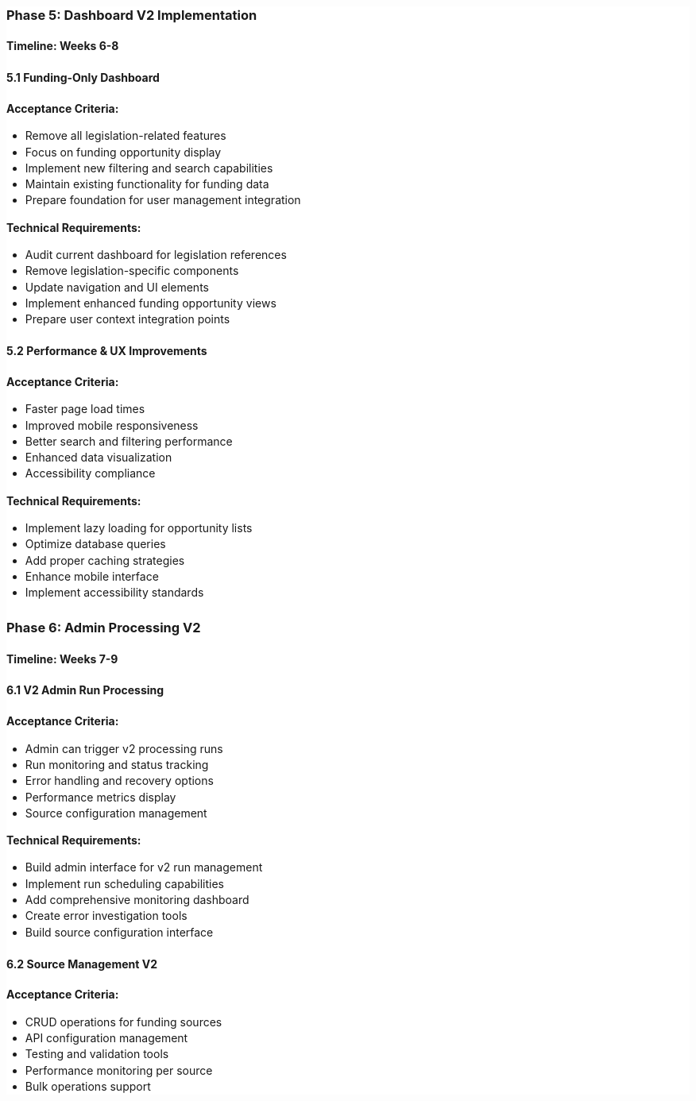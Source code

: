 ### Phase 5: Dashboard V2 Implementation
**Timeline: Weeks 6-8**

#### 5.1 Funding-Only Dashboard
**Acceptance Criteria:**
- Remove all legislation-related features
- Focus on funding opportunity display
- Implement new filtering and search capabilities
- Maintain existing functionality for funding data
- Prepare foundation for user management integration

**Technical Requirements:**
- Audit current dashboard for legislation references
- Remove legislation-specific components
- Update navigation and UI elements
- Implement enhanced funding opportunity views
- Prepare user context integration points

#### 5.2 Performance & UX Improvements
**Acceptance Criteria:**
- Faster page load times
- Improved mobile responsiveness
- Better search and filtering performance
- Enhanced data visualization
- Accessibility compliance

**Technical Requirements:**
- Implement lazy loading for opportunity lists
- Optimize database queries
- Add proper caching strategies
- Enhance mobile interface
- Implement accessibility standards

### Phase 6: Admin Processing V2
**Timeline: Weeks 7-9**

#### 6.1 V2 Admin Run Processing
**Acceptance Criteria:**
- Admin can trigger v2 processing runs
- Run monitoring and status tracking
- Error handling and recovery options
- Performance metrics display
- Source configuration management

**Technical Requirements:**
- Build admin interface for v2 run management
- Implement run scheduling capabilities
- Add comprehensive monitoring dashboard
- Create error investigation tools
- Build source configuration interface

#### 6.2 Source Management V2
**Acceptance Criteria:**
- CRUD operations for funding sources
- API configuration management
- Testing and validation tools
- Performance monitoring per source
- Bulk operations support
